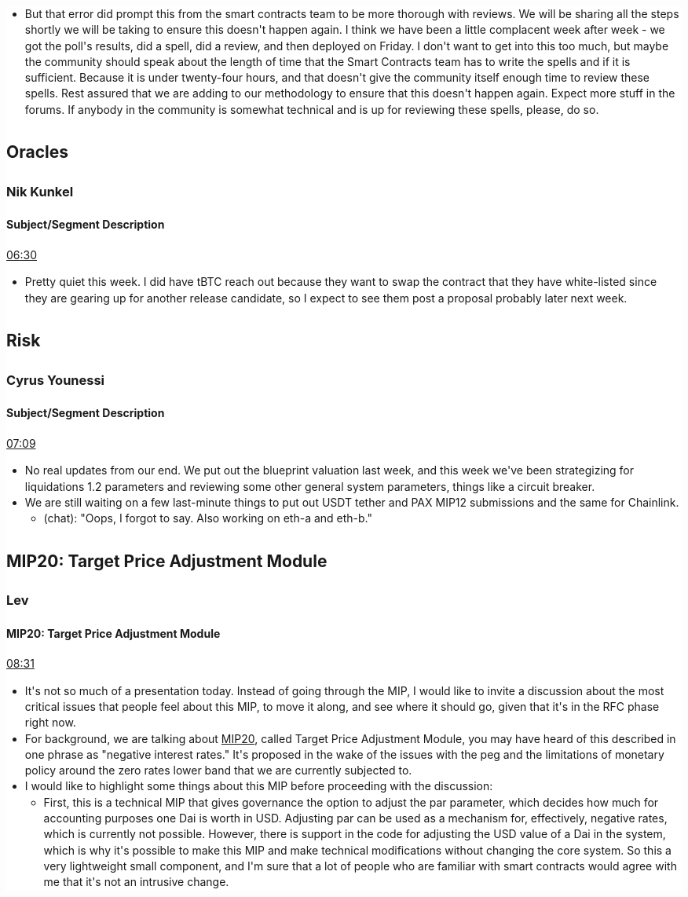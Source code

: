 - But that error did prompt this from the smart contracts team to be more thorough with reviews. We will be sharing all the steps shortly we will be taking to ensure this doesn't happen again. I think we have been a little complacent week after week - we got the poll's results, did a spell, did a review, and then deployed on Friday. I don't want to get into this too much, but maybe the community should speak about the length of time that the Smart Contracts team has to write the spells and if it is sufficient. Because it is under twenty-four hours, and that doesn't give the community itself enough time to review these spells. Rest assured that we are adding to our methodology to ensure that this doesn't happen again. Expect more stuff in the forums. If anybody in the community is somewhat technical and is up for reviewing these spells, please, do so.

## Oracles

### Nik Kunkel

#### Subject/Segment Description

[06:30](https://youtu.be/ZzEbuwyaZRQ?t=390)

- Pretty quiet this week. I did have tBTC reach out because they want to swap the contract that they have white-listed since they are gearing up for another release candidate, so I expect to see them post a proposal probably later next week.

## Risk

### Cyrus Younessi

#### Subject/Segment Description

[07:09](https://youtu.be/ZzEbuwyaZRQ?t=429)

- No real updates from our end. We put out the blueprint valuation last week, and this week we've been strategizing for liquidations 1.2 parameters and reviewing some other general system parameters, things like a circuit breaker.
- We are still waiting on a few last-minute things to put out USDT tether and PAX MIP12 submissions and the same for Chainlink.
  - (chat): "Oops, I forgot to say. Also working on eth-a and eth-b."

## MIP20: Target Price Adjustment Module

### Lev

#### MIP20: Target Price Adjustment Module

[08:31](https://youtu.be/ZzEbuwyaZRQ?t=511)

- It's not so much of a presentation today. Instead of going through the MIP, I would like to invite a discussion about the most critical issues that people feel about this MIP, to move it along, and see where it should go, given that it's in the RFC phase right now.
- For background, we are talking about [MIP20](https://forum.makerdao.com/t/mip20-target-price-adjustment-module-vox/3196
), called Target Price Adjustment Module, you may have heard of this described in one phrase as "negative interest rates." It's proposed in the wake of the issues with the peg and the limitations of monetary policy around the zero rates lower band that we are currently subjected to.
- I would like to highlight some things about this MIP before proceeding with the discussion:
  - First, this is a technical MIP that gives governance the option to adjust the par parameter, which decides how much for accounting purposes one Dai is worth in USD. Adjusting par can be used as a mechanism for, effectively, negative rates, which is currently not possible. However, there is support in the code for adjusting the USD value of a Dai in the system, which is why it's possible to make this MIP and make technical modifications without changing the core system. So this a very lightweight small component, and I'm sure that a lot of people who are familiar with smart contracts would agree with me that it's not an intrusive change.
